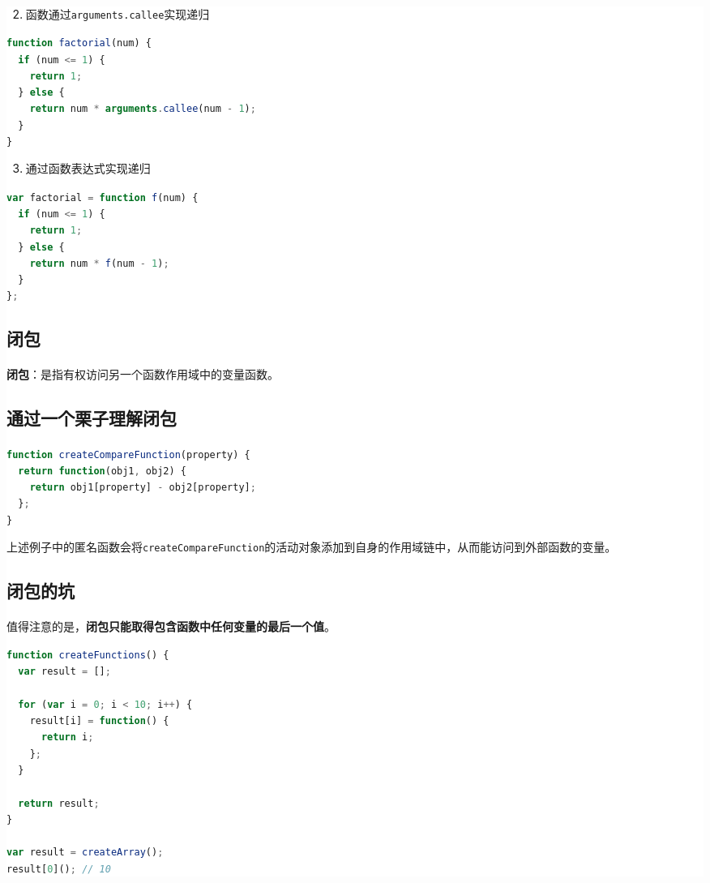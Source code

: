 2. 函数通过`arguments.callee`实现递归

```javascript
function factorial(num) {
  if (num <= 1) {
    return 1;
  } else {
    return num * arguments.callee(num - 1);
  }
}
```

3. 通过函数表达式实现递归

```javascript
var factorial = function f(num) {
  if (num <= 1) {
    return 1;
  } else {
    return num * f(num - 1);
  }
};
```

## 闭包

**闭包**：是指有权访问另一个函数作用域中的变量函数。

## 通过一个栗子理解闭包

```javascript
function createCompareFunction(property) {
  return function(obj1, obj2) {
    return obj1[property] - obj2[property];
  };
}
```

上述例子中的匿名函数会将`createCompareFunction`的活动对象添加到自身的作用域链中，从而能访问到外部函数的变量。

## 闭包的坑

值得注意的是，**闭包只能取得包含函数中任何变量的最后一个值**。

```javascript
function createFunctions() {
  var result = [];

  for (var i = 0; i < 10; i++) {
    result[i] = function() {
      return i;
    };
  }

  return result;
}

var result = createArray();
result[0](); // 10
```

